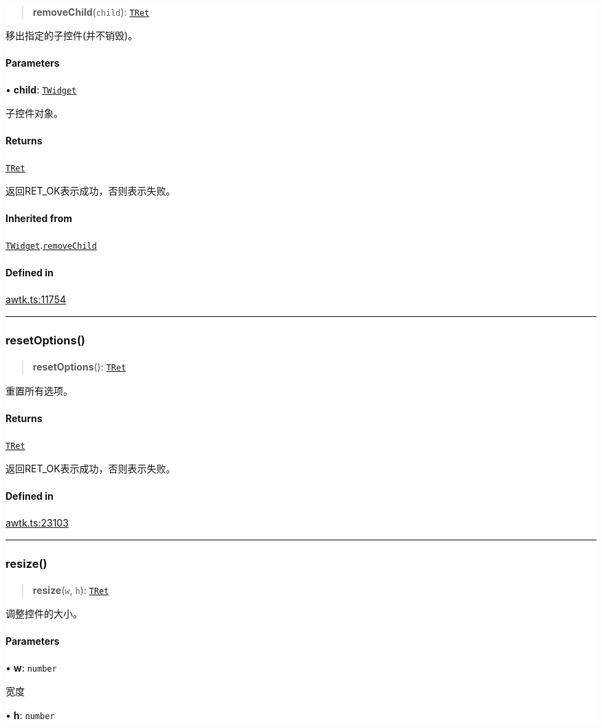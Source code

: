 > **removeChild**(`child`): [`TRet`](../enumerations/TRet.md)

移出指定的子控件(并不销毁)。

#### Parameters

• **child**: [`TWidget`](TWidget.md)

子控件对象。

#### Returns

[`TRet`](../enumerations/TRet.md)

返回RET_OK表示成功，否则表示失败。

#### Inherited from

[`TWidget`](TWidget.md).[`removeChild`](TWidget.md#removechild)

#### Defined in

[awtk.ts:11754](https://github.com/zlgopen/awtk-binding/blob/f59cb588237dd9223284af0eed269ac285d66f8b/tools/code_gen/js/output/awtk.ts#L11754)

***

### resetOptions()

> **resetOptions**(): [`TRet`](../enumerations/TRet.md)

重置所有选项。

#### Returns

[`TRet`](../enumerations/TRet.md)

返回RET_OK表示成功，否则表示失败。

#### Defined in

[awtk.ts:23103](https://github.com/zlgopen/awtk-binding/blob/f59cb588237dd9223284af0eed269ac285d66f8b/tools/code_gen/js/output/awtk.ts#L23103)

***

### resize()

> **resize**(`w`, `h`): [`TRet`](../enumerations/TRet.md)

调整控件的大小。

#### Parameters

• **w**: `number`

宽度

• **h**: `number`
